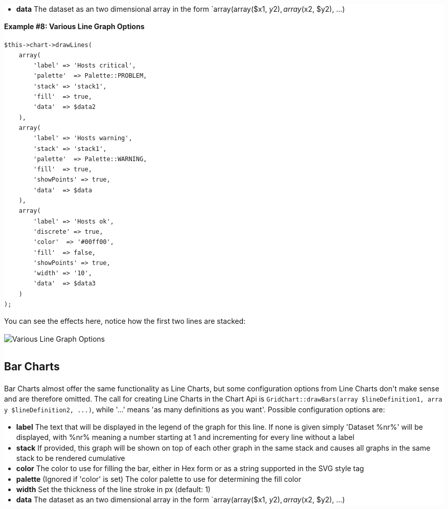 * **data**          The dataset as an two dimensional array in the form `array(array($x1, $y2), array($x2, $y2), ...)

**Example #8: Various Line Graph Options**


    $this->chart->drawLines(
        array(
            'label' => 'Hosts critical',
            'palette'  => Palette::PROBLEM,
            'stack' => 'stack1',
            'fill'  => true,
            'data'  => $data2
        ),
        array(
            'label' => 'Hosts warning',
            'stack' => 'stack1',
            'palette'  => Palette::WARNING,
            'fill'  => true,
            'showPoints' => true,
            'data'  => $data
        ),
        array(
            'label' => 'Hosts ok',
            'discrete' => true,
            'color'  => '#00ff00',
            'fill'  => false,
            'showPoints' => true,
            'width' => '10',
            'data'  => $data3
        )
    );

You can see the effects here, notice how the first two lines are stacked:

![Various Line Graph Options][graph6]


## Bar Charts

Bar Charts almost offer the same functionality as Line Charts, but some configuration options from Line Charts don't make sense
and are therefore omitted.
The call for creating Line Charts in the Chart Api is  `GridChart::drawBars(array $lineDefinition1, array $lineDefinition2, ...)`,
while '...' means 'as many definitions as you want'. Possible configuration options are:

* **label**         The text that will be displayed in the legend of the graph for this line. If none is given simply
                    'Dataset %nr%' will be displayed, with %nr% meaning a number starting at 1 and incrementing for every
                    line without a label
* **stack**         If provided, this graph will be shown on top of each other graph in the same stack and causes all
                    graphs in the same stack to be rendered cumulative
* **color**         The color to use for filling the bar, either in Hex form or as a string supported in the SVG style tag
* **palette**       (Ignored if 'color' is set) The color palette to use for determining the fill color
* **width**         Set the thickness of the line stroke in px (default: 1)
* **data**          The dataset as an two dimensional array in the form `array(array($x1, $y2), array($x2, $y2), ...)


[graph1]: res/GraphExample#1.png
[graph2]: res/GraphExample#2.png
[graph3]: res/GraphExample#3.png
[graph4]: res/GraphExample#4.png
[graph5]: res/GraphExample#5.png
[graph6]: res/GraphExample#6.png
[graph7]: res/GraphExample#7.png
[graph7.1]: res/GraphExample#7.1.png
[graph8]: res/GraphExample#8.png
[graph9]: res/GraphExample#9.png